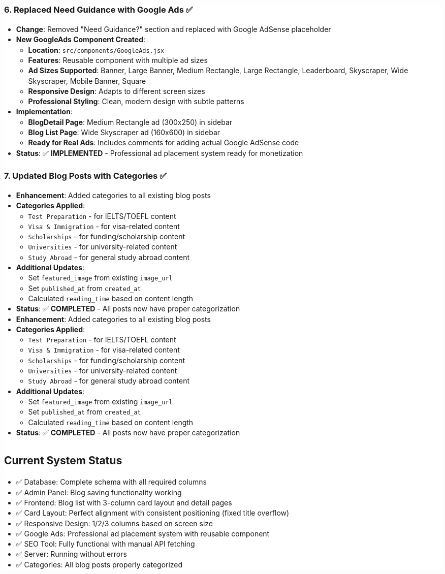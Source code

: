 ### 6. Replaced Need Guidance with Google Ads ✅
- **Change**: Removed "Need Guidance?" section and replaced with Google AdSense placeholder
- **New GoogleAds Component Created**:
  - **Location**: `src/components/GoogleAds.jsx`
  - **Features**: Reusable component with multiple ad sizes
  - **Ad Sizes Supported**: Banner, Large Banner, Medium Rectangle, Large Rectangle, Leaderboard, Skyscraper, Wide Skyscraper, Mobile Banner, Square
  - **Responsive Design**: Adapts to different screen sizes
  - **Professional Styling**: Clean, modern design with subtle patterns
- **Implementation**:
  - **BlogDetail Page**: Medium Rectangle ad (300x250) in sidebar
  - **Blog List Page**: Wide Skyscraper ad (160x600) in sidebar
  - **Ready for Real Ads**: Includes comments for adding actual Google AdSense code
- **Status**: ✅ **IMPLEMENTED** - Professional ad placement system ready for monetization

### 7. Updated Blog Posts with Categories ✅
- **Enhancement**: Added categories to all existing blog posts
- **Categories Applied**:
  - `Test Preparation` - for IELTS/TOEFL content
  - `Visa & Immigration` - for visa-related content
  - `Scholarships` - for funding/scholarship content
  - `Universities` - for university-related content
  - `Study Abroad` - for general study abroad content
- **Additional Updates**:
  - Set `featured_image` from existing `image_url`
  - Set `published_at` from `created_at`
  - Calculated `reading_time` based on content length
- **Status**: ✅ **COMPLETED** - All posts now have proper categorization
- **Enhancement**: Added categories to all existing blog posts
- **Categories Applied**:
  - `Test Preparation` - for IELTS/TOEFL content
  - `Visa & Immigration` - for visa-related content
  - `Scholarships` - for funding/scholarship content
  - `Universities` - for university-related content
  - `Study Abroad` - for general study abroad content
- **Additional Updates**:
  - Set `featured_image` from existing `image_url`
  - Set `published_at` from `created_at`
  - Calculated `reading_time` based on content length
- **Status**: ✅ **COMPLETED** - All posts now have proper categorization

## Current System Status
- ✅ Database: Complete schema with all required columns
- ✅ Admin Panel: Blog saving functionality working
- ✅ Frontend: Blog list with 3-column card layout and detail pages
- ✅ Card Layout: Perfect alignment with consistent positioning (fixed title overflow)
- ✅ Responsive Design: 1/2/3 columns based on screen size
- ✅ Google Ads: Professional ad placement system with reusable component
- ✅ SEO Tool: Fully functional with manual API fetching
- ✅ Server: Running without errors
- ✅ Categories: All blog posts properly categorized
